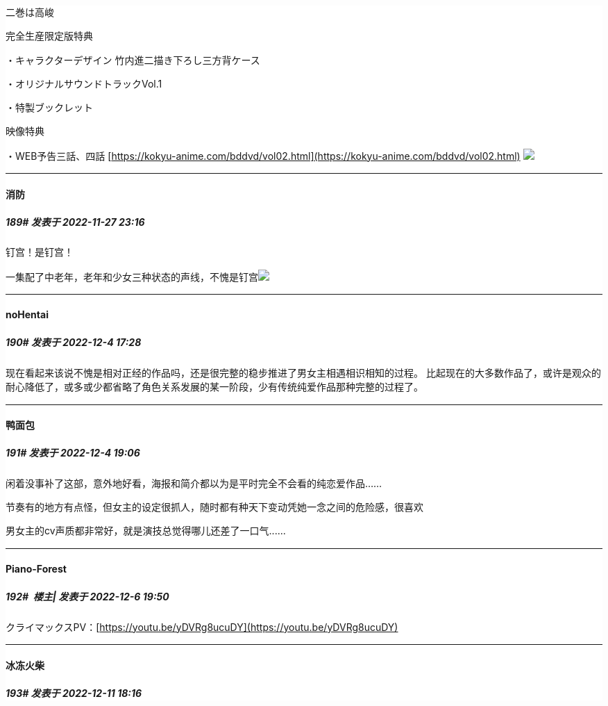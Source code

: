二巻は高峻

完全生産限定版特典

・キャラクターデザイン 竹内進二描き下ろし三方背ケース

・オリジナルサウンドトラックVol.1

・特製ブックレット

映像特典

・WEB予告三話、四話
[https://kokyu-anime.com/bddvd/vol02.html](https://kokyu-anime.com/bddvd/vol02.html)
<img src="https://p.sda1.dev/8/c8c4927342a39bf8b8a7ce6fdd3d2051/20221122_211817.jpg" referrerpolicy="no-referrer">

*****

####  消防  
##### 189#       发表于 2022-11-27 23:16

钉宫！是钉宫！

一集配了中老年，老年和少女三种状态的声线，不愧是钉宫<img src="https://static.saraba1st.com/image/smiley/face2017/077.png" referrerpolicy="no-referrer">

*****

####  noHentai  
##### 190#       发表于 2022-12-4 17:28

现在看起来该说不愧是相对正经的作品吗，还是很完整的稳步推进了男女主相遇相识相知的过程。
比起现在的大多数作品了，或许是观众的耐心降低了，或多或少都省略了角色关系发展的某一阶段，少有传统纯爱作品那种完整的过程了。



*****

####  鸭面包  
##### 191#       发表于 2022-12-4 19:06

闲着没事补了这部，意外地好看，海报和简介都以为是平时完全不会看的纯恋爱作品……

节奏有的地方有点怪，但女主的设定很抓人，随时都有种天下变动凭她一念之间的危险感，很喜欢

男女主的cv声质都非常好，就是演技总觉得哪儿还差了一口气......



*****

####  Piano-Forest  
##### 192#         楼主| 发表于 2022-12-6 19:50

クライマックスPV：[https://youtu.be/yDVRg8ucuDY](https://youtu.be/yDVRg8ucuDY)

*****

####  冰冻火柴  
##### 193#       发表于 2022-12-11 18:16

